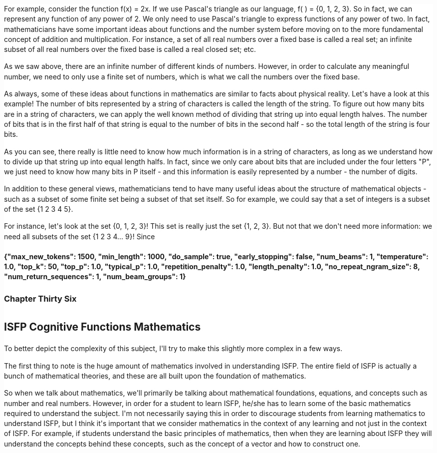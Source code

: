 For example, consider the function f(x) = 2x. If we use Pascal's triangle as our language,
f( ) = {0, 1, 2, 3}. So in fact, we can represent any function of any power of 2. We only need to use Pascal's triangle to express functions of any power of two.
In fact, mathematicians have some important ideas about functions and the number system before moving on to the more fundamental concept of addition and multiplication. For instance, a set of all real numbers over a fixed base is called a real set; an infinite subset of all real numbers over the fixed base is called a real closed set; etc.

As we saw above, there are an infinite number of different kinds of numbers. However, in order to calculate any meaningful number, we need to only use a finite set of numbers, which is what we call the numbers over the fixed base.

As always, some of these ideas about functions in mathematics are similar to facts about physical reality. Let's have a look at this example! The number of bits represented by a string of characters is called the length of the string. To figure out how many bits are in a string of characters, we can apply the well known method of dividing that string up into equal length halves. The number of bits that is in the first half of that string is equal to the number of bits in the second half - so the total length of the string is four bits.

As you can see, there really is little need to know how much information is in a string of characters, as long as we understand how to divide up that string up into equal length halfs. In fact, since we only care about bits that are included under the four letters "P", we just need to know how many bits in P itself - and this information is easily represented by a number - the number of digits.

In addition to these general views, mathematicians tend to have many useful ideas about the structure of mathematical objects - such as a subset of some finite set being a subset of that set itself. So for example, we could say that a set of integers is a subset of the set {1 2 3 4 5}.

For instance, let's look at the set {0, 1, 2, 3}! This set is really just the set {1, 2, 3}. But not that we don't need more information: we need all subsets of the set {1 2 3 4... 9}! Since


#### {"max_new_tokens": 1500, "min_length": 1000, "do_sample": true, "early_stopping": false, "num_beams": 1, "temperature": 1.0, "top_k": 50, "top_p": 1.0, "typical_p": 1.0, "repetition_penalty": 1.0, "length_penalty": 1.0, "no_repeat_ngram_size": 8, "num_return_sequences": 1, "num_beam_groups": 1}
### Chapter Thirty Six
## ISFP Cognitive Functions Mathematics

To better depict the complexity of this subject, I'll try to make this slightly more complex in a few ways.

The first thing to note is the huge amount of mathematics involved in understanding ISFP. The entire field of ISFP is actually a bunch of mathematical theories, and these are all built upon the foundation of mathematics.

So when we talk about mathematics, we'll primarily be talking about mathematical foundations, equations, and concepts such as number and real numbers. However, in order for a student to learn ISFP, he/she has to learn some of the basic mathematics required to understand the subject. I'm not necessarily saying this in order to discourage students from learning mathematics to understand ISFP, but I think it's important that we consider mathematics in the context of any learning and not just in the context of ISFP. For example, if students understand the basic principles of mathematics, then when they are learning about ISFP they will understand the concepts behind these concepts, such as the concept of a vector and how to construct one.
